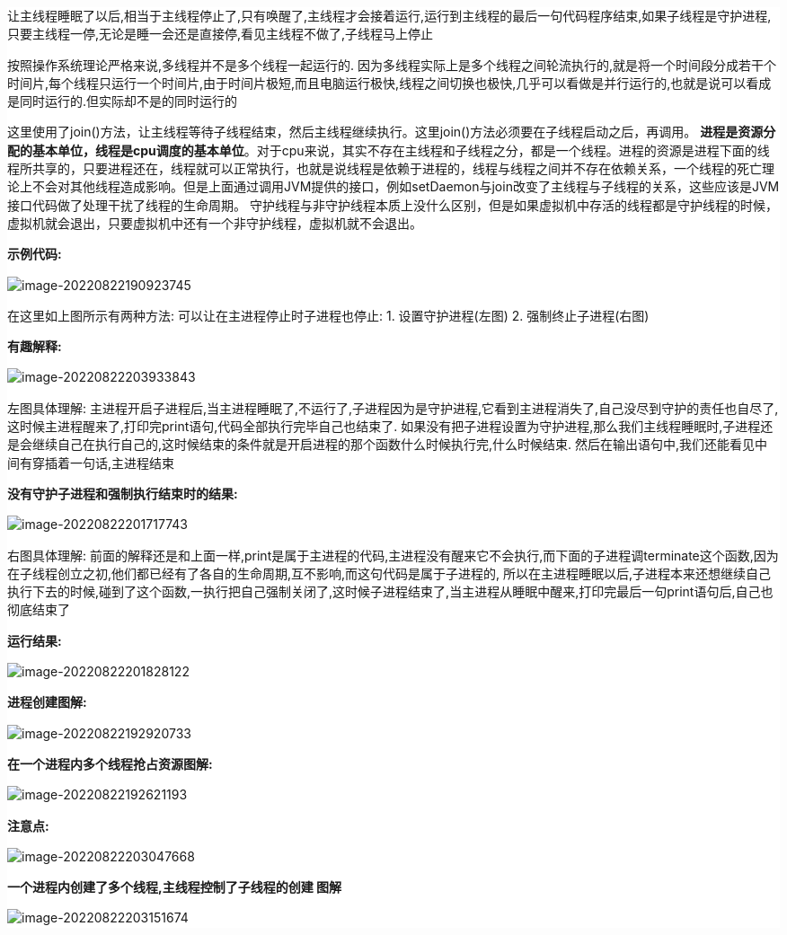 让主线程睡眠了以后,相当于主线程停止了,只有唤醒了,主线程才会接着运行,运行到主线程的最后一句代码程序结束,如果子线程是守护进程,只要主线程一停,无论是睡一会还是直接停,看见主线程不做了,子线程马上停止

按照操作系统理论严格来说,多线程并不是多个线程一起运行的.
因为多线程实际上是多个线程之间轮流执行的,就是将一个时间段分成若干个时间片,每个线程只运行一个时间片,由于时间片极短,而且电脑运行极快,线程之间切换也极快,几乎可以看做是并行运行的,也就是说可以看成是同时运行的.但实际却不是的同时运行的

这里使用了join()方法，让主线程等待子线程结束，然后主线程继续执行。这里join()方法必须要在子线程启动之后，再调用。
**进程是资源分配的基本单位，线程是cpu调度的基本单位**。对于cpu来说，其实不存在主线程和子线程之分，都是一个线程。进程的资源是进程下面的线程所共享的，只要进程还在，线程就可以正常执行，也就是说线程是依赖于进程的，线程与线程之间并不存在依赖关系，一个线程的死亡理论上不会对其他线程造成影响。但是上面通过调用JVM提供的接口，例如setDaemon与join改变了主线程与子线程的关系，这些应该是JVM接口代码做了处理干扰了线程的生命周期。
守护线程与非守护线程本质上没什么区别，但是如果虚拟机中存活的线程都是守护线程的时候，虚拟机就会退出，只要虚拟机中还有一个非守护线程，虚拟机就不会退出。

**示例代码:**

![image-20220822190923745](E:\黑马培训\Python进阶笔记\assets\image-20220822190923745.png)

在这里如上图所示有两种方法:  可以让在主进程停止时子进程也停止: 1. 设置守护进程(左图)  2. 强制终止子进程(右图)

**有趣解释:**

![image-20220822203933843](E:\黑马培训\Python进阶笔记\assets\image-20220822203933843.png)

左图具体理解: 主进程开启子进程后,当主进程睡眠了,不运行了,子进程因为是守护进程,它看到主进程消失了,自己没尽到守护的责任也自尽了,这时候主进程醒来了,打印完print语句,代码全部执行完毕自己也结束了.  如果没有把子进程设置为守护进程,那么我们主线程睡眠时,子进程还是会继续自己在执行自己的,这时候结束的条件就是开启进程的那个函数什么时候执行完,什么时候结束.  然后在输出语句中,我们还能看见中间有穿插着一句话,主进程结束

**没有守护子进程和强制执行结束时的结果:**

![image-20220822201717743](E:\黑马培训\Python进阶笔记\assets\image-20220822201717743.png)



右图具体理解: 前面的解释还是和上面一样,print是属于主进程的代码,主进程没有醒来它不会执行,而下面的子进程调terminate这个函数,因为在子线程创立之初,他们都已经有了各自的生命周期,互不影响,而这句代码是属于子进程的,    所以在主进程睡眠以后,子进程本来还想继续自己执行下去的时候,碰到了这个函数,一执行把自己强制关闭了,这时候子进程结束了,当主进程从睡眠中醒来,打印完最后一句print语句后,自己也彻底结束了

**运行结果:**

![image-20220822201828122](E:\黑马培训\Python进阶笔记\assets\image-20220822201828122.png)

**进程创建图解:**

![image-20220822192920733](E:\黑马培训\Python进阶笔记\assets\image-20220822192920733.png)

**在一个进程内多个线程抢占资源图解:**

![image-20220822192621193](E:\黑马培训\Python进阶笔记\assets\image-20220822192621193.png)

**注意点:**

![image-20220822203047668](E:\黑马培训\Python进阶笔记\assets\image-20220822203047668.png)

**一个进程内创建了多个线程,主线程控制了子线程的创建   图解**

![image-20220822203151674](E:\黑马培训\Python进阶笔记\assets\image-20220822203151674.png)
